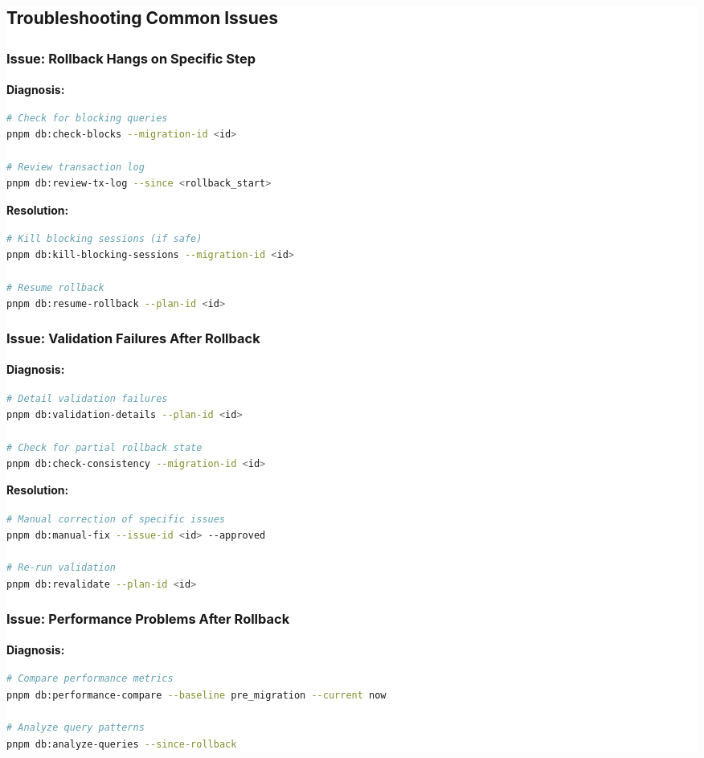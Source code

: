 ## Troubleshooting Common Issues

### Issue: Rollback Hangs on Specific Step

**Diagnosis:**

```bash
# Check for blocking queries
pnpm db:check-blocks --migration-id <id>

# Review transaction log
pnpm db:review-tx-log --since <rollback_start>
```

**Resolution:**

```bash
# Kill blocking sessions (if safe)
pnpm db:kill-blocking-sessions --migration-id <id>

# Resume rollback
pnpm db:resume-rollback --plan-id <id>
```

### Issue: Validation Failures After Rollback

**Diagnosis:**

```bash
# Detail validation failures
pnpm db:validation-details --plan-id <id>

# Check for partial rollback state
pnpm db:check-consistency --migration-id <id>
```

**Resolution:**

```bash
# Manual correction of specific issues
pnpm db:manual-fix --issue-id <id> --approved

# Re-run validation
pnpm db:revalidate --plan-id <id>
```

### Issue: Performance Problems After Rollback

**Diagnosis:**

```bash
# Compare performance metrics
pnpm db:performance-compare --baseline pre_migration --current now

# Analyze query patterns
pnpm db:analyze-queries --since-rollback
```
